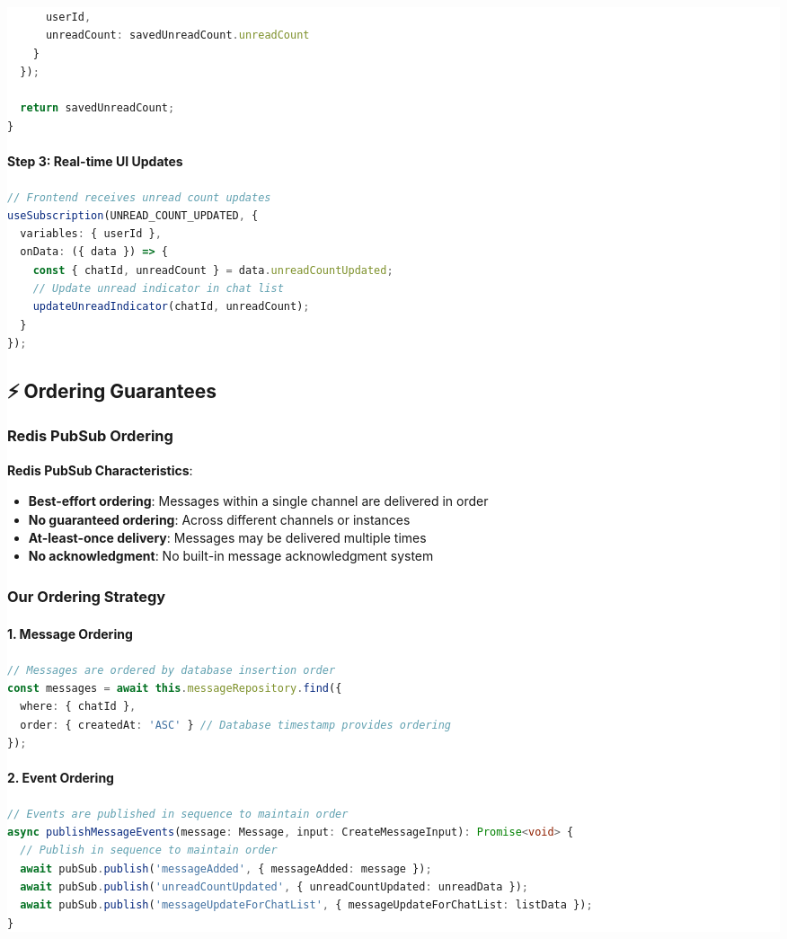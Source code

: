 ```typescript
      userId,
      unreadCount: savedUnreadCount.unreadCount
    }
  });

  return savedUnreadCount;
}
```

#### Step 3: Real-time UI Updates
```typescript
// Frontend receives unread count updates
useSubscription(UNREAD_COUNT_UPDATED, {
  variables: { userId },
  onData: ({ data }) => {
    const { chatId, unreadCount } = data.unreadCountUpdated;
    // Update unread indicator in chat list
    updateUnreadIndicator(chatId, unreadCount);
  }
});
```

## ⚡ Ordering Guarantees

### Redis PubSub Ordering

**Redis PubSub Characteristics**:
- **Best-effort ordering**: Messages within a single channel are delivered in order
- **No guaranteed ordering**: Across different channels or instances
- **At-least-once delivery**: Messages may be delivered multiple times
- **No acknowledgment**: No built-in message acknowledgment system

### Our Ordering Strategy

#### 1. **Message Ordering**
```typescript
// Messages are ordered by database insertion order
const messages = await this.messageRepository.find({
  where: { chatId },
  order: { createdAt: 'ASC' } // Database timestamp provides ordering
});
```

#### 2. **Event Ordering**
```typescript
// Events are published in sequence to maintain order
async publishMessageEvents(message: Message, input: CreateMessageInput): Promise<void> {
  // Publish in sequence to maintain order
  await pubSub.publish('messageAdded', { messageAdded: message });
  await pubSub.publish('unreadCountUpdated', { unreadCountUpdated: unreadData });
  await pubSub.publish('messageUpdateForChatList', { messageUpdateForChatList: listData });
}
```
